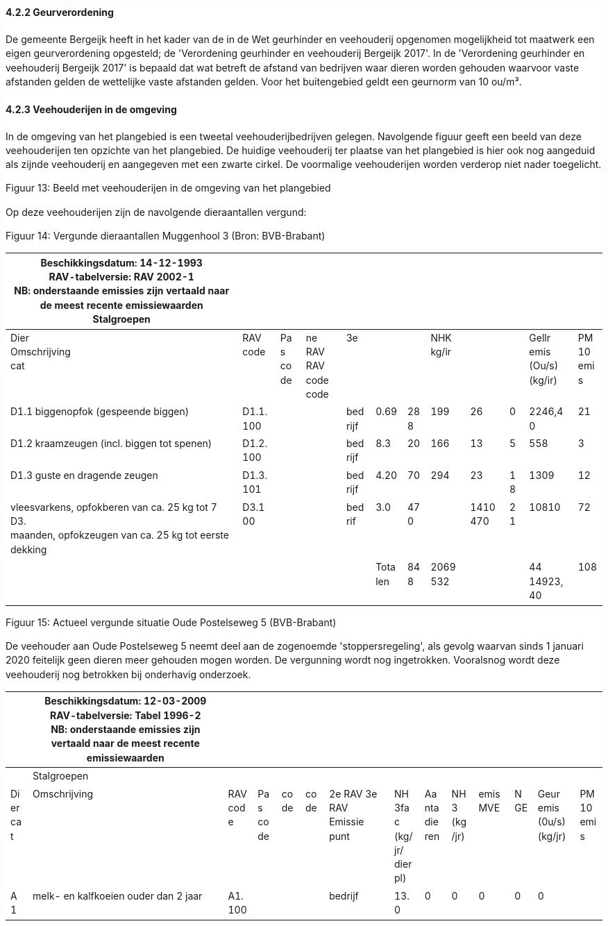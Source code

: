 #### 4.2.2 Geurverordening

De gemeente Bergeijk heeft in het kader van de in de Wet geurhinder en veehouderij opgenomen mogelijkheid tot maatwerk een eigen geurverordening opgesteld; de 'Verordening geurhinder en veehouderij Bergeijk 2017'. In de 'Verordening geurhinder en veehouderij Bergeijk 2017' is bepaald dat wat betreft de afstand van bedrijven waar dieren worden gehouden waarvoor vaste afstanden gelden de wettelijke vaste afstanden gelden. Voor het buitengebied geldt een geurnorm van 10 ou/m³.

#### 4.2.3 Veehouderijen in de omgeving

In de omgeving van het plangebied is een tweetal veehouderijbedrijven gelegen. Navolgende figuur geeft een beeld van deze veehouderijen ten opzichte van het plangebied. De huidige veehouderij ter plaatse van het plangebied is hier ook nog aangeduid als zijnde veehouderij en aangegeven met een zwarte cirkel. De voormalige veehouderijen worden verderop niet nader toegelicht.

Figuur 13: Beeld met veehouderijen in de omgeving van het plangebied

Op deze veehouderijen zijn de navolgende dieraantallen vergund:

Figuur 14: Vergunde dieraantallen Muggenhool 3 (Bron: BVB-Brabant)

| Beschikkingsdatum: 14-12-1993<br>RAV-tabelversie: RAV 2002-1<br>NB: onderstaande emissies zijn vertaald naar de meest recente emissiewaarden<br>Stalgroepen |             |             |                            |         |         |     |              |          |    |                                 |              |
|-------------------------------------------------------------------------------------------------------------------------------------------------------------|-------------|-------------|----------------------------|---------|---------|-----|--------------|----------|----|---------------------------------|--------------|
| Dier<br>Omschrijving<br>cat                                                                                                                                 | RAV<br>code | Pas<br>code | ne<br>RAV RAV<br>code code | Зе      |         |     | NHK<br>kg/ir |          |    | Gellr<br>emis<br>(Ou/s) (kg/ir) | PM10<br>emis |
| D1.1 biggenopfok (gespeende biggen)                                                                                                                         | D1.1.100    |             |                            | bedrijf | 0.69    | 288 | 199          | 26       | 0  | 2246,40                         | 21           |
| D1.2 kraamzeugen (incl. biggen tot spenen)                                                                                                                  | D1.2.100    |             |                            | bedrijf | 8.3     | 20  | 166          | 13       | 5  | 558                             | 3            |
| D1.3 guste en dragende zeugen                                                                                                                               | D1.3.101    |             |                            | bedrijf | 4.20    | 70  | 294          | 23       | 18 | 1309                            | 12           |
| vleesvarkens, opfokberen van ca. 25 kg tot 7<br>D3.<br>maanden, opfokzeugen van ca. 25 kg tot eerste<br>dekking                                             | D3.100      |             |                            | bedrif  | 3.0     | 470 |              | 1410 470 | 21 | 10810                           | 72           |
|                                                                                                                                                             |             |             |                            |         | Totalen | 848 | 2069 532     |          |    | 44 14923,40                     | 108          |

Figuur 15: Actueel vergunde situatie Oude Postelseweg 5 (BVB-Brabant)

De veehouder aan Oude Postelseweg 5 neemt deel aan de zogenoemde 'stoppersregeling', als gevolg waarvan sinds 1 januari 2020 feitelijk geen dieren meer gehouden mogen worden. De vergunning wordt nog ingetrokken. Vooralsnog wordt deze veehouderij nog betrokken bij onderhavig onderzoek.

|             | Beschikkingsdatum: 12-03-2009<br>RAV-tabelversie: Tabel 1996-2<br>NB: onderstaande emissies zijn vertaald naar de meest recente emissiewaarden |             |             |      |      |                               |                              |                 |                |          |      |                                |              |
|-------------|------------------------------------------------------------------------------------------------------------------------------------------------|-------------|-------------|------|------|-------------------------------|------------------------------|-----------------|----------------|----------|------|--------------------------------|--------------|
|             | Stalgroepen                                                                                                                                    |             |             |      |      |                               |                              |                 |                |          |      |                                |              |
| Dier<br>cat | Omschrijving                                                                                                                                   | RAV<br>code | Pas<br>code | code | code | 2e RAV 3e RAV Emissie<br>punt | NH3fac<br>(kg/jr/<br>dierpl) | Aanta<br>dieren | NH3<br>(kg/jr) | emis MVE | NGE  | Geur<br>emis<br>(0u/s) (kg/jr) | PM10<br>emis |
| A1          | melk- en kalfkoeien ouder dan 2 jaar                                                                                                           | A1.100      |             |      |      | bedrijf                       | 13.0                         | 0               | 0              | 0        | 0    | 0                              |              |